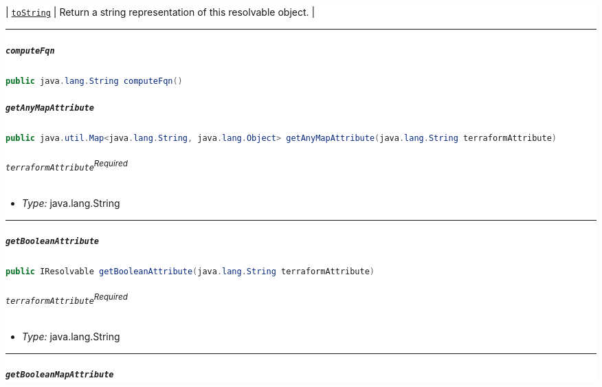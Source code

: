| <code><a href="#@cdktf/provider-cloudflare.dataCloudflareMagicWanStaticRoute.DataCloudflareMagicWanStaticRouteRouteOutputReference.toString">toString</a></code> | Return a string representation of this resolvable object. |

---

##### `computeFqn` <a name="computeFqn" id="@cdktf/provider-cloudflare.dataCloudflareMagicWanStaticRoute.DataCloudflareMagicWanStaticRouteRouteOutputReference.computeFqn"></a>

```java
public java.lang.String computeFqn()
```

##### `getAnyMapAttribute` <a name="getAnyMapAttribute" id="@cdktf/provider-cloudflare.dataCloudflareMagicWanStaticRoute.DataCloudflareMagicWanStaticRouteRouteOutputReference.getAnyMapAttribute"></a>

```java
public java.util.Map<java.lang.String, java.lang.Object> getAnyMapAttribute(java.lang.String terraformAttribute)
```

###### `terraformAttribute`<sup>Required</sup> <a name="terraformAttribute" id="@cdktf/provider-cloudflare.dataCloudflareMagicWanStaticRoute.DataCloudflareMagicWanStaticRouteRouteOutputReference.getAnyMapAttribute.parameter.terraformAttribute"></a>

- *Type:* java.lang.String

---

##### `getBooleanAttribute` <a name="getBooleanAttribute" id="@cdktf/provider-cloudflare.dataCloudflareMagicWanStaticRoute.DataCloudflareMagicWanStaticRouteRouteOutputReference.getBooleanAttribute"></a>

```java
public IResolvable getBooleanAttribute(java.lang.String terraformAttribute)
```

###### `terraformAttribute`<sup>Required</sup> <a name="terraformAttribute" id="@cdktf/provider-cloudflare.dataCloudflareMagicWanStaticRoute.DataCloudflareMagicWanStaticRouteRouteOutputReference.getBooleanAttribute.parameter.terraformAttribute"></a>

- *Type:* java.lang.String

---

##### `getBooleanMapAttribute` <a name="getBooleanMapAttribute" id="@cdktf/provider-cloudflare.dataCloudflareMagicWanStaticRoute.DataCloudflareMagicWanStaticRouteRouteOutputReference.getBooleanMapAttribute"></a>
